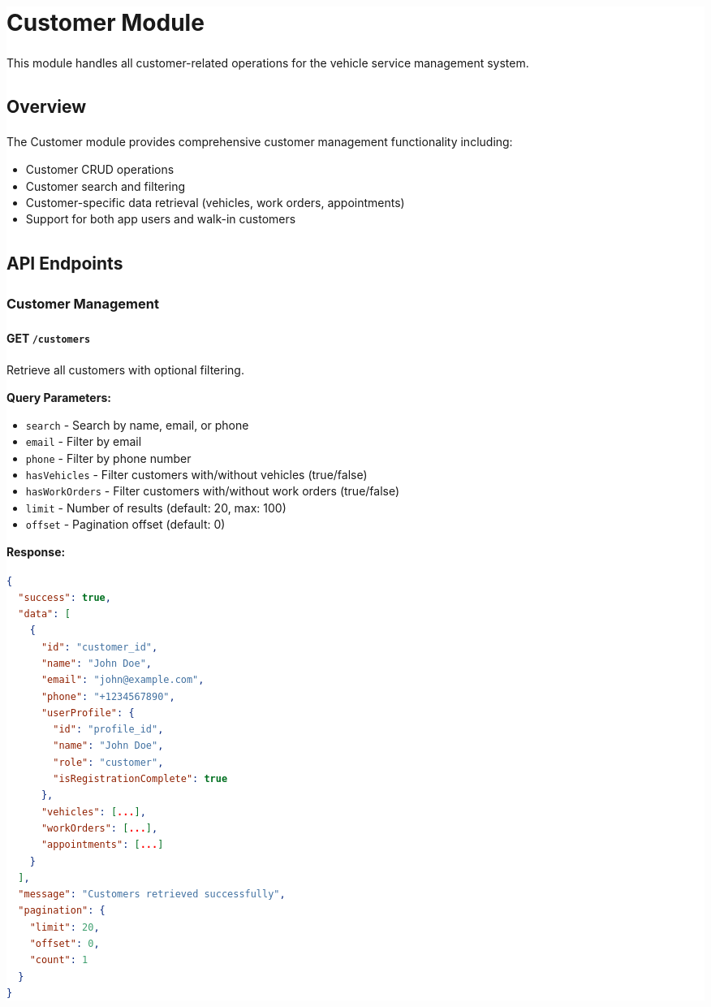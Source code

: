 # Customer Module

This module handles all customer-related operations for the vehicle service management system.

## Overview

The Customer module provides comprehensive customer management functionality including:
- Customer CRUD operations
- Customer search and filtering
- Customer-specific data retrieval (vehicles, work orders, appointments)
- Support for both app users and walk-in customers

## API Endpoints

### Customer Management

#### GET `/customers`
Retrieve all customers with optional filtering.

**Query Parameters:**
- `search` - Search by name, email, or phone
- `email` - Filter by email
- `phone` - Filter by phone number
- `hasVehicles` - Filter customers with/without vehicles (true/false)
- `hasWorkOrders` - Filter customers with/without work orders (true/false)
- `limit` - Number of results (default: 20, max: 100)
- `offset` - Pagination offset (default: 0)

**Response:**
```json
{
  "success": true,
  "data": [
    {
      "id": "customer_id",
      "name": "John Doe",
      "email": "john@example.com",
      "phone": "+1234567890",
      "userProfile": {
        "id": "profile_id",
        "name": "John Doe",
        "role": "customer",
        "isRegistrationComplete": true
      },
      "vehicles": [...],
      "workOrders": [...],
      "appointments": [...]
    }
  ],
  "message": "Customers retrieved successfully",
  "pagination": {
    "limit": 20,
    "offset": 0,
    "count": 1
  }
}
```
